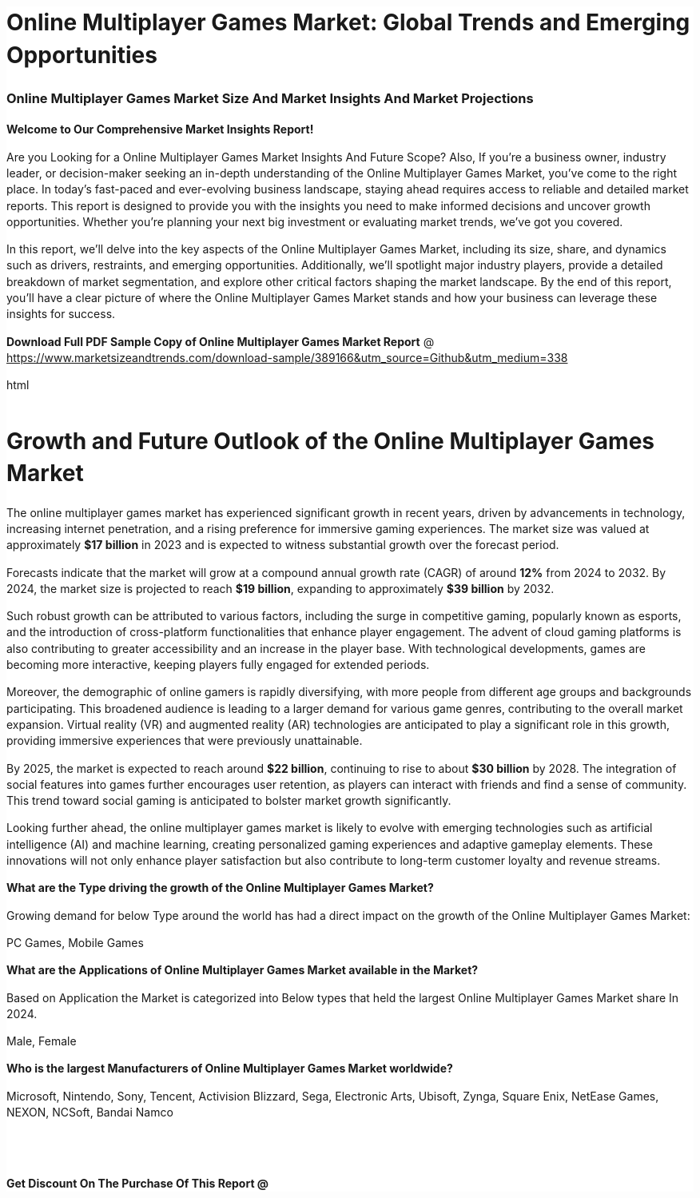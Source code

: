 <h1> Online Multiplayer Games Market: Global Trends and Emerging Opportunities</h1><div class="" data-test-id=""><h3><span class="">Online Multiplayer Games Market Size And Market Insights And Market Projections</span></h3></div><div class="" data-test-id=""><p><strong>Welcome to Our Comprehensive Market Insights Report!</strong></p><p>Are you Looking for a Online Multiplayer Games Market Insights And Future Scope? Also, If you&rsquo;re a business owner, industry leader, or decision-maker seeking an in-depth understanding of the Online Multiplayer Games Market, you&rsquo;ve come to the right place. In today&rsquo;s fast-paced and ever-evolving business landscape, staying ahead requires access to reliable and detailed market reports. This report is designed to provide you with the insights you need to make informed decisions and uncover growth opportunities. Whether you&rsquo;re planning your next big investment or evaluating market trends, we&rsquo;ve got you covered.</p><p>In this report, we&rsquo;ll delve into the key aspects of the Online Multiplayer Games Market, including its size, share, and dynamics such as drivers, restraints, and emerging opportunities. Additionally, we&rsquo;ll spotlight major industry players, provide a detailed breakdown of market segmentation, and explore other critical factors shaping the market landscape. By the end of this report, you&rsquo;ll have a clear picture of where the Online Multiplayer Games Market stands and how your business can leverage these insights for success.</p><p><strong>Download Full PDF Sample Copy of Online Multiplayer Games Market Report</strong> @ <a href="https://www.marketsizeandtrends.com/download-sample/389166&utm_source=Github&utm_medium=338" target="_blank">https://www.marketsizeandtrends.com/download-sample/389166&utm_source=Github&utm_medium=338</a></p></div><div class="" data-test-id=""><p><span class="">html<!DOCTYPE html><html lang="en"><head>    <meta charset="UTF-8">    <meta name="viewport" content="width=device-width, initial-scale=1.0">    <title>Online Multiplayer Games Market Growth and Outlook</title></head><body><h1>Growth and Future Outlook of the Online Multiplayer Games Market</h1><p>The online multiplayer games market has experienced significant growth in recent years, driven by advancements in technology, increasing internet penetration, and a rising preference for immersive gaming experiences. The market size was valued at approximately <strong>$17 billion</strong> in 2023 and is expected to witness substantial growth over the forecast period.</p><p>Forecasts indicate that the market will grow at a compound annual growth rate (CAGR) of around <strong>12%</strong> from 2024 to 2032. By 2024, the market size is projected to reach <strong>$19 billion</strong>, expanding to approximately <strong>$39 billion</strong> by 2032.</p><p>Such robust growth can be attributed to various factors, including the surge in competitive gaming, popularly known as esports, and the introduction of cross-platform functionalities that enhance player engagement. The advent of cloud gaming platforms is also contributing to greater accessibility and an increase in the player base. With technological developments, games are becoming more interactive, keeping players fully engaged for extended periods.</p><p>Moreover, the demographic of online gamers is rapidly diversifying, with more people from different age groups and backgrounds participating. This broadened audience is leading to a larger demand for various game genres, contributing to the overall market expansion. Virtual reality (VR) and augmented reality (AR) technologies are anticipated to play a significant role in this growth, providing immersive experiences that were previously unattainable.</p><p><strong></strong></p><p>By 2025, the market is expected to reach around <strong>$22 billion</strong>, continuing to rise to about <strong>$30 billion</strong> by 2028. The integration of social features into games further encourages user retention, as players can interact with friends and find a sense of community. This trend toward social gaming is anticipated to bolster market growth significantly.</p><p>Looking further ahead, the online multiplayer games market is likely to evolve with emerging technologies such as artificial intelligence (AI) and machine learning, creating personalized gaming experiences and adaptive gameplay elements. These innovations will not only enhance player satisfaction but also contribute to long-term customer loyalty and revenue streams.</p></body></html></span></p><p><strong><span class="">What are the&nbsp;Type driving the growth of the Online Multiplayer Games Market?</span></strong></p></div><div class="" data-test-id=""><p><span class="">Growing demand for below Type around the world has had a direct impact on the growth of the Online Multiplayer Games Market:</span></p></div><div class="" data-test-id=""><p>PC Games, Mobile Games</p><p><span class=""><strong>What are the&nbsp;Applications&nbsp;of Online Multiplayer Games Market available in the Market?</strong></span></p></div><div class="" data-test-id=""><p><span class="">Based on Application the Market is categorized into Below types that held the largest Online Multiplayer Games Market share In 2024.</span></p></div><div class="" data-test-id=""><p><span class="">Male, Female</span></p><p><span class=""><strong>Who is the largest Manufacturers of Online Multiplayer Games Market worldwide?</strong></span></p></div><div class="" data-test-id=""><p><span class="">Microsoft, Nintendo, Sony, Tencent, Activision Blizzard, Sega, Electronic Arts, Ubisoft, Zynga, Square Enix, NetEase Games, NEXON, NCSoft, Bandai Namco</span></p></div><div class="" data-test-id="">&nbsp;</div><div class="" data-test-id="">&nbsp;</div><div class="" data-test-id=""><p><span class=""><strong>Get Discount On The Purchase Of This Report @</strong>